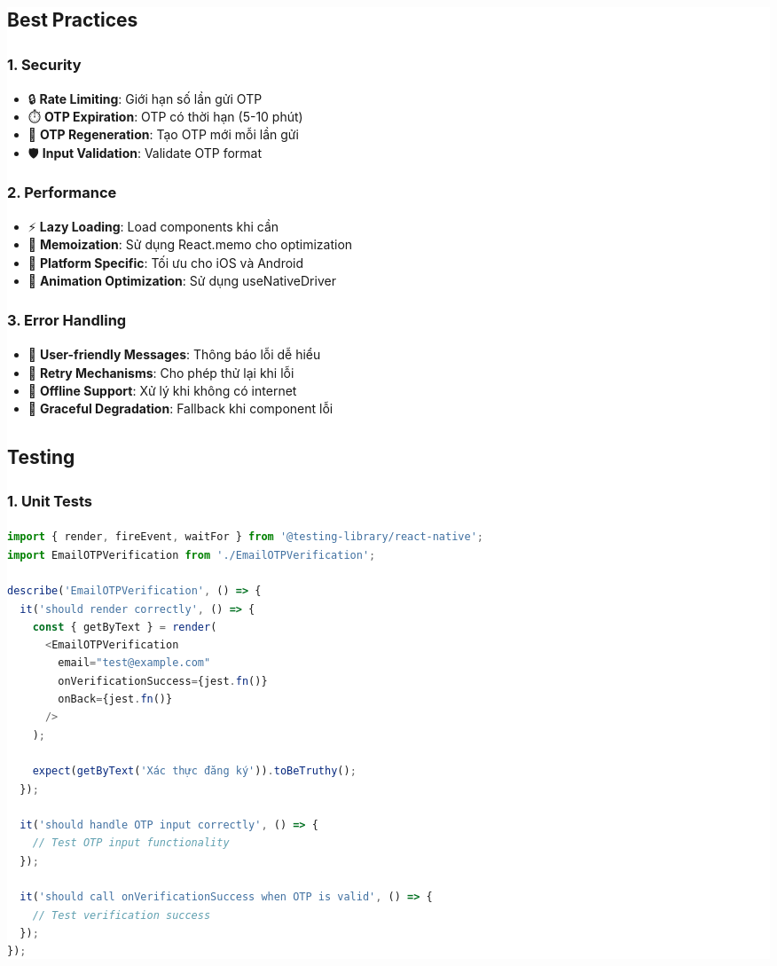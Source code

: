 ## Best Practices

### 1. Security
- 🔒 **Rate Limiting**: Giới hạn số lần gửi OTP
- ⏱️ **OTP Expiration**: OTP có thời hạn (5-10 phút)
- 🔄 **OTP Regeneration**: Tạo OTP mới mỗi lần gửi
- 🛡️ **Input Validation**: Validate OTP format

### 2. Performance
- ⚡ **Lazy Loading**: Load components khi cần
- 🎯 **Memoization**: Sử dụng React.memo cho optimization
- 📱 **Platform Specific**: Tối ưu cho iOS và Android
- 🎨 **Animation Optimization**: Sử dụng useNativeDriver

### 3. Error Handling
- 🚨 **User-friendly Messages**: Thông báo lỗi dễ hiểu
- 🔄 **Retry Mechanisms**: Cho phép thử lại khi lỗi
- 📱 **Offline Support**: Xử lý khi không có internet
- 🎯 **Graceful Degradation**: Fallback khi component lỗi

## Testing

### 1. Unit Tests

```typescript
import { render, fireEvent, waitFor } from '@testing-library/react-native';
import EmailOTPVerification from './EmailOTPVerification';

describe('EmailOTPVerification', () => {
  it('should render correctly', () => {
    const { getByText } = render(
      <EmailOTPVerification
        email="test@example.com"
        onVerificationSuccess={jest.fn()}
        onBack={jest.fn()}
      />
    );
    
    expect(getByText('Xác thực đăng ký')).toBeTruthy();
  });

  it('should handle OTP input correctly', () => {
    // Test OTP input functionality
  });

  it('should call onVerificationSuccess when OTP is valid', () => {
    // Test verification success
  });
});
```
